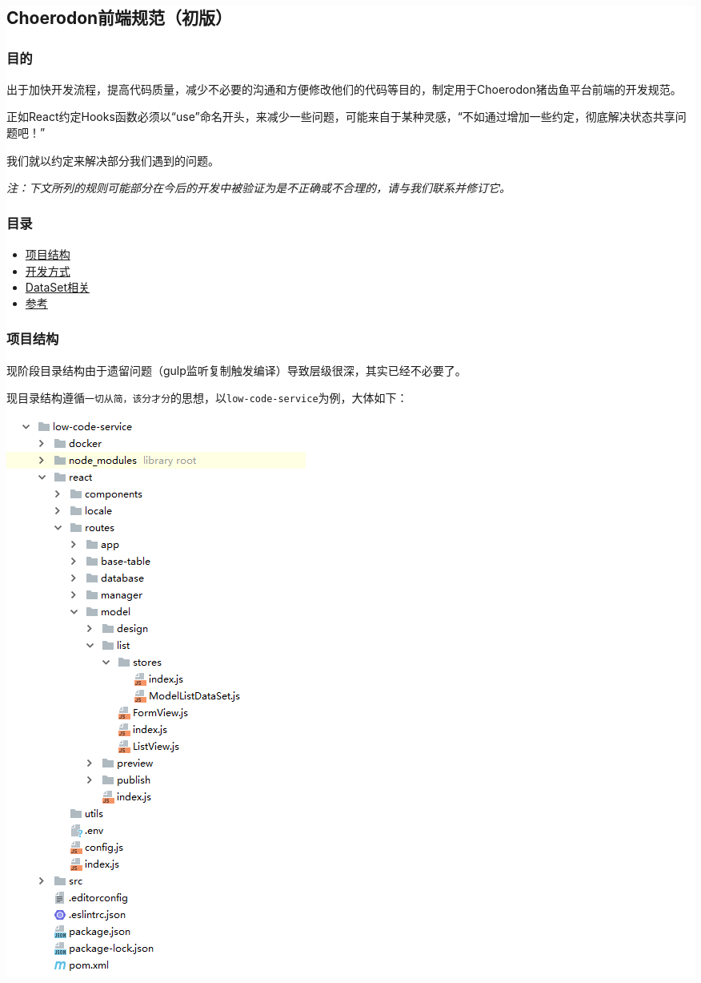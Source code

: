 ## Choerodon前端规范（初版）

### 目的

出于加快开发流程，提高代码质量，减少不必要的沟通和方便修改他们的代码等目的，制定用于Choerodon猪齿鱼平台前端的开发规范。

正如React约定Hooks函数必须以“use”命名开头，来减少一些问题，可能来自于某种灵感，“不如通过增加一些约定，彻底解决状态共享问题吧！”

我们就以约定来解决部分我们遇到的问题。

*注：下文所列的规则可能部分在今后的开发中被验证为是不正确或不合理的，请与我们联系并修订它。*

### 目录

- [项目结构]()
- [开发方式]()
- [DataSet相关]()
- [参考]()

### 项目结构

现阶段目录结构由于遗留问题（gulp监听复制触发编译）导致层级很深，其实已经不必要了。

现目录结构遵循`一切从简，该分才分`的思想，以`low-code-service`为例，大体如下：

![image](./images/png1.png)
